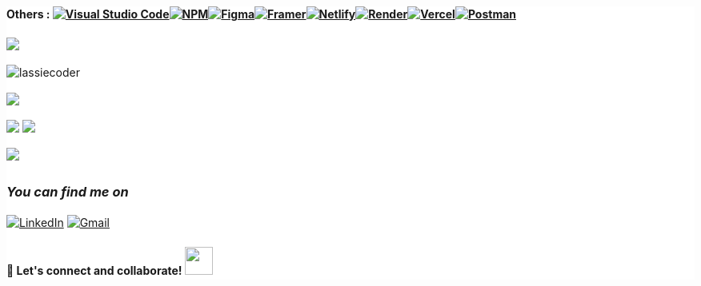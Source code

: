 #### Others : [![Visual Studio Code](https://img.shields.io/badge/-Visual%20Studio%20Code-007ACC?logo=visual-studio-code&logoColor=white)](https://code.visualstudio.com/)[![NPM](https://img.shields.io/badge/npm-CB3837?logo=npm&logoColor=white)](https://www.npmjs.com/)[![Figma](https://img.shields.io/badge/-Figma-F24E1E?logo=figma&logoColor=white)](https://www.figma.com/)[![Framer](https://img.shields.io/badge/Framer-black?logo=framer&logoColor=blue)](https://www.framer.com/)[![Netlify](https://img.shields.io/badge/Netlify-00C7B7?logo=netlify&logoColor=white)](https://www.netlify.com/)[![Render](https://img.shields.io/badge/Render-E3E3E3?logo=render&logoColor=black)](https://render.com/)[![Vercel](https://img.shields.io/badge/Vercel-000000?logo=vercel&logoColor=white)](https://vercel.com/)[![Postman](https://img.shields.io/badge/Postman-FF6C37?logo=postman&logoColor=white)](https://www.postman.com/)


<img align="right" width="100%" src="https://github.com/lassiecoder/lassiecoder/assets/17312616/0e8c9521-a567-45d9-9a71-d2d7cf5c1d88">

</br>

 <p align="left"><img src="https://github-readme-streak-stats.herokuapp.com?user=shanmugapriya1203&theme=shades-of-purple&date_format=j%20M%5B%20Y%5D&mode=weekly&card_width=586" alt="lassiecoder" width="100%" /> </p>

 
<img align="right" width="100%" src="https://github.com/lassiecoder/lassiecoder/assets/17312616/0e8c9521-a567-45d9-9a71-d2d7cf5c1d88">

</br>


<p>  <img src="https://github-readme-stats.vercel.app/api?username=shanmugapriya1203&show_icons=true&count_private=true&custom_title=My%20Github%20Stat&layout=compact&theme=jolly&hide=issues&hide_border=true&hide_title=true,contribs" />
<img src="https://github-readme-stats.vercel.app/api/top-langs/?username=shanmugapriya1203&show_icons=true&count_private=true&custom_title=Most%20Used%20Language&layout=compact&theme=jolly&hide=issues&hide_border=true&hide_title=true,contribs" /> 
</p>


<img width="100%" src="https://github.com/lassiecoder/lassiecoder/assets/17312616/0e8c9521-a567-45d9-9a71-d2d7cf5c1d88">

### _**You can find me on**_

[![LinkedIn](https://img.shields.io/badge/-LinkedIn-0077B5?style=for-the-badge&logo=linkedin&logoColor=white)](https://www.linkedin.com/in/shanmuga-priya1203/)
[![Gmail](https://img.shields.io/badge/-Gmail-D14836?style=for-the-badge&logo=gmail&logoColor=white)](mailto:priyamuthukumar1203@gmail.com)


#### 🚀 Let's connect and collaborate! <img src="https://cultofthepartyparrot.com/parrots/hd/laptop_parrot.gif" width="35" height="35"/>
